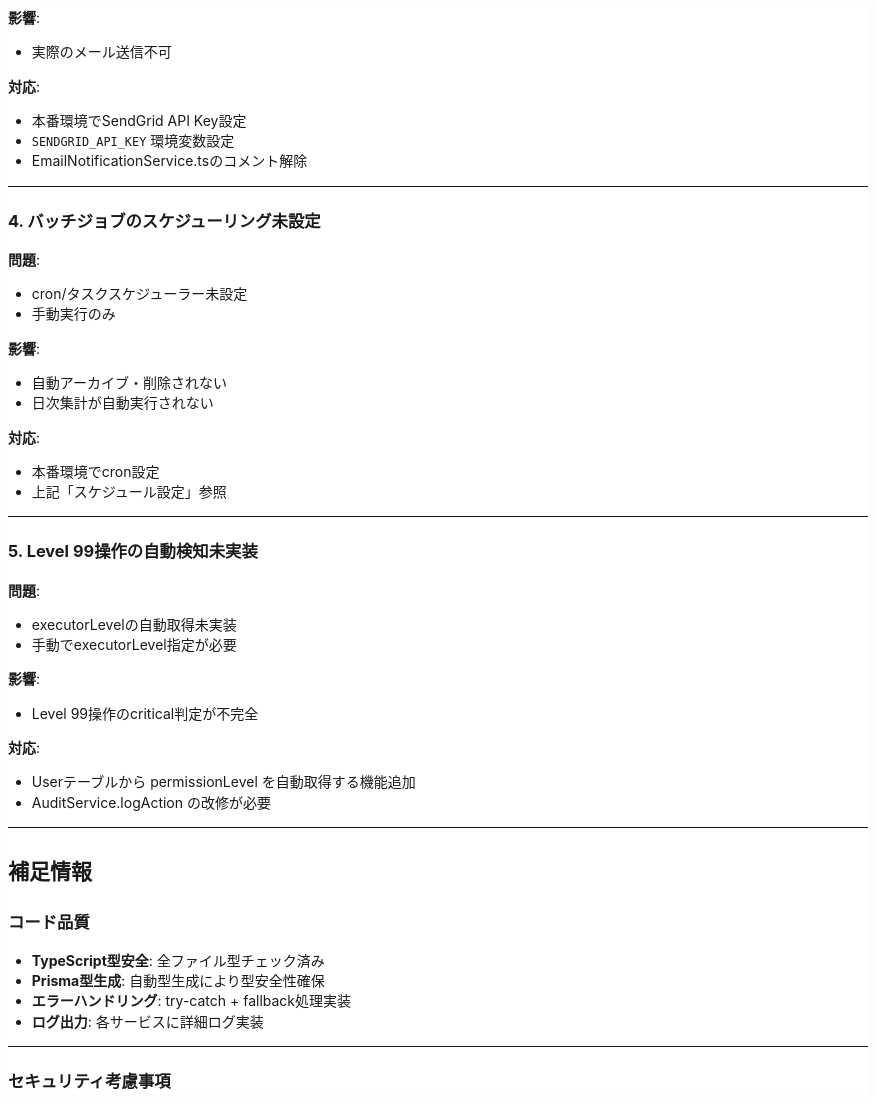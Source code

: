**影響**:
- 実際のメール送信不可

**対応**:
- 本番環境でSendGrid API Key設定
- `SENDGRID_API_KEY` 環境変数設定
- EmailNotificationService.tsのコメント解除

---

### 4. バッチジョブのスケジューリング未設定

**問題**:
- cron/タスクスケジューラー未設定
- 手動実行のみ

**影響**:
- 自動アーカイブ・削除されない
- 日次集計が自動実行されない

**対応**:
- 本番環境でcron設定
- 上記「スケジュール設定」参照

---

### 5. Level 99操作の自動検知未実装

**問題**:
- executorLevelの自動取得未実装
- 手動でexecutorLevel指定が必要

**影響**:
- Level 99操作のcritical判定が不完全

**対応**:
- Userテーブルから permissionLevel を自動取得する機能追加
- AuditService.logAction の改修が必要

---

## 補足情報

### コード品質

- **TypeScript型安全**: 全ファイル型チェック済み
- **Prisma型生成**: 自動型生成により型安全性確保
- **エラーハンドリング**: try-catch + fallback処理実装
- **ログ出力**: 各サービスに詳細ログ実装

---

### セキュリティ考慮事項
